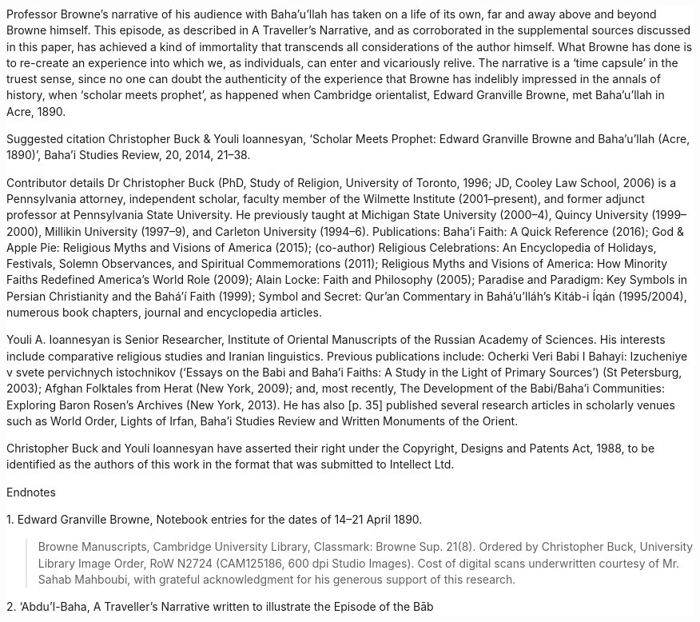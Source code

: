 Professor Browne’s narrative of his audience with Baha’u’llah has taken on a life of
its own, far and away above and beyond Browne himself. This episode, as described
in A Traveller’s Narrative, and as corroborated in the supplemental sources
discussed in this paper, has achieved a kind of immortality that transcends all
considerations of the author himself. What Browne has done is to re-create an
experience into which we, as individuals, can enter and vicariously relive. The
narrative is a ‘time capsule’ in the truest sense, since no one can doubt the
authenticity of the experience that Browne has indelibly impressed in the annals of
history, when ‘scholar meets prophet’, as happened when Cambridge orientalist,
Edward Granville Browne, met Baha’u’llah in Acre, 1890.

Suggested citation
Christopher Buck & Youli Ioannesyan, ‘Scholar Meets Prophet: Edward Granville
Browne and Baha’u’llah (Acre, 1890)’, Baha’i Studies Review, 20, 2014, 21–38.

Contributor details
Dr Christopher Buck (PhD, Study of Religion, University of Toronto, 1996; JD,
Cooley Law School, 2006) is a Pennsylvania attorney, independent scholar, faculty
member of the Wilmette Institute (2001–present), and former adjunct professor at
Pennsylvania State University. He previously taught at Michigan State University
(2000–4), Quincy University (1999–2000), Millikin University (1997–9), and
Carleton University (1994–6). Publications: Baha’i Faith: A Quick Reference (2016);
God & Apple Pie: Religious Myths and Visions of America (2015); (co-author) Religious
Celebrations: An Encyclopedia of Holidays, Festivals, Solemn Observances, and Spiritual
Commemorations (2011); Religious Myths and Visions of America: How Minority Faiths
Redefined America’s World Role (2009); Alain Locke: Faith and Philosophy (2005); Paradise
and Paradigm: Key Symbols in Persian Christianity and the Bahá’í Faith (1999); Symbol and
Secret: Qur’an Commentary in Bahá’u’lláh’s Kitáb-i Íqán (1995/2004), numerous book
chapters, journal and encyclopedia articles.

Youli A. Ioannesyan is Senior Researcher, Institute of Oriental Manuscripts of the
Russian Academy of Sciences. His interests include comparative religious studies
and Iranian linguistics. Previous publications include: Ocherki Veri Babi I Bahayi:
Izucheniye v svete pervichnych istochnikov (‘Essays on the Babi and Baha’i Faiths: A
Study in the Light of Primary Sources’) (St Petersburg, 2003); Afghan Folktales from
Herat (New York, 2009); and, most recently, The Development of the Babi/Baha’i
Communities: Exploring Baron Rosen’s Archives (New York, 2013). He has also [p. 35]
published several research articles in scholarly venues such as World Order, Lights of
Irfan, Baha’i Studies Review and Written Monuments of the Orient.

Christopher Buck and Youli Ioannesyan have asserted their right under the
Copyright, Designs and Patents Act, 1988, to be identified as the authors of this
work in the format that was submitted to Intellect Ltd.

Endnotes

1\.   Edward Granville Browne, Notebook entries for the dates of 14–21 April 1890.

> Browne Manuscripts, Cambridge University Library, Classmark: Browne Sup.
> 21(8). Ordered by Christopher Buck, University Library Image Order, RoW
> N2724 (CAM125186, 600 dpi Studio Images). Cost of digital scans underwritten
> courtesy of Mr. Sahab Mahboubi, with grateful acknowledgment for his generous support
> of this research.

2\.   ‘Abdu’l-Baha, A Traveller’s Narrative written to illustrate the Episode of the Bāb
